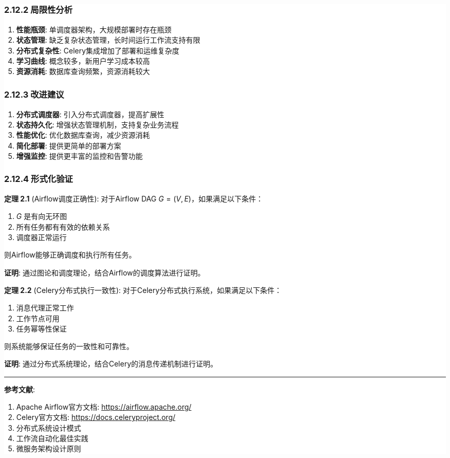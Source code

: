 ### 2.12.2 局限性分析

1. **性能瓶颈**: 单调度器架构，大规模部署时存在瓶颈
2. **状态管理**: 缺乏复杂状态管理，长时间运行工作流支持有限
3. **分布式复杂性**: Celery集成增加了部署和运维复杂度
4. **学习曲线**: 概念较多，新用户学习成本较高
5. **资源消耗**: 数据库查询频繁，资源消耗较大

### 2.12.3 改进建议

1. **分布式调度器**: 引入分布式调度器，提高扩展性
2. **状态持久化**: 增强状态管理机制，支持复杂业务流程
3. **性能优化**: 优化数据库查询，减少资源消耗
4. **简化部署**: 提供更简单的部署方案
5. **增强监控**: 提供更丰富的监控和告警功能

### 2.12.4 形式化验证

**定理 2.1** (Airflow调度正确性): 对于Airflow DAG $G = (V, E)$，如果满足以下条件：

1. $G$ 是有向无环图
2. 所有任务都有有效的依赖关系
3. 调度器正常运行

则Airflow能够正确调度和执行所有任务。

**证明**: 通过图论和调度理论，结合Airflow的调度算法进行证明。

**定理 2.2** (Celery分布式执行一致性): 对于Celery分布式执行系统，如果满足以下条件：

1. 消息代理正常工作
2. 工作节点可用
3. 任务幂等性保证

则系统能够保证任务的一致性和可靠性。

**证明**: 通过分布式系统理论，结合Celery的消息传递机制进行证明。

---

**参考文献**:

1. Apache Airflow官方文档: <https://airflow.apache.org/>
2. Celery官方文档: <https://docs.celeryproject.org/>
3. 分布式系统设计模式
4. 工作流自动化最佳实践
5. 微服务架构设计原则
